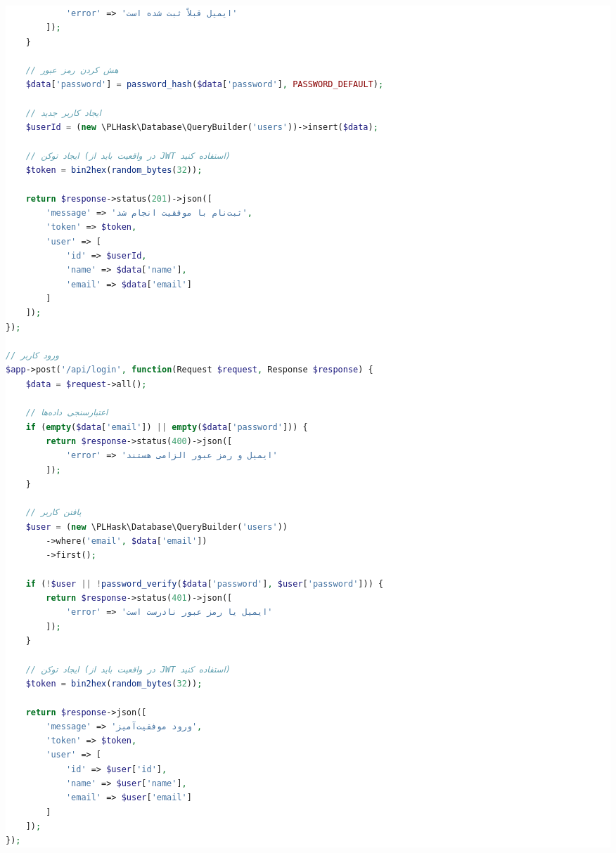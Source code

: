 ```php
            'error' => 'ایمیل قبلاً ثبت شده است'
        ]);
    }
    
    // هش کردن رمز عبور
    $data['password'] = password_hash($data['password'], PASSWORD_DEFAULT);
    
    // ایجاد کاربر جدید
    $userId = (new \PLHask\Database\QueryBuilder('users'))->insert($data);
    
    // ایجاد توکن (در واقعیت باید از JWT استفاده کنید)
    $token = bin2hex(random_bytes(32));
    
    return $response->status(201)->json([
        'message' => 'ثبت‌نام با موفقیت انجام شد',
        'token' => $token,
        'user' => [
            'id' => $userId,
            'name' => $data['name'],
            'email' => $data['email']
        ]
    ]);
});

// ورود کاربر
$app->post('/api/login', function(Request $request, Response $response) {
    $data = $request->all();
    
    // اعتبارسنجی داده‌ها
    if (empty($data['email']) || empty($data['password'])) {
        return $response->status(400)->json([
            'error' => 'ایمیل و رمز عبور الزامی هستند'
        ]);
    }
    
    // یافتن کاربر
    $user = (new \PLHask\Database\QueryBuilder('users'))
        ->where('email', $data['email'])
        ->first();
        
    if (!$user || !password_verify($data['password'], $user['password'])) {
        return $response->status(401)->json([
            'error' => 'ایمیل یا رمز عبور نادرست است'
        ]);
    }
    
    // ایجاد توکن (در واقعیت باید از JWT استفاده کنید)
    $token = bin2hex(random_bytes(32));
    
    return $response->json([
        'message' => 'ورود موفقیت‌آمیز',
        'token' => $token,
        'user' => [
            'id' => $user['id'],
            'name' => $user['name'],
            'email' => $user['email']
        ]
    ]);
});
```
